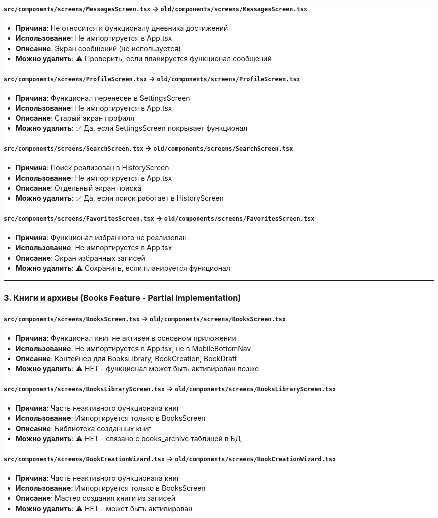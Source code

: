 #### `src/components/screens/MessagesScreen.tsx` → `old/components/screens/MessagesScreen.tsx`
- **Причина**: Не относится к функционалу дневника достижений
- **Использование**: Не импортируется в App.tsx
- **Описание**: Экран сообщений (не используется)
- **Можно удалить**: ⚠️ Проверить, если планируется функционал сообщений

#### `src/components/screens/ProfileScreen.tsx` → `old/components/screens/ProfileScreen.tsx`
- **Причина**: Функционал перенесен в SettingsScreen
- **Использование**: Не импортируется в App.tsx
- **Описание**: Старый экран профиля
- **Можно удалить**: ✅ Да, если SettingsScreen покрывает функционал

#### `src/components/screens/SearchScreen.tsx` → `old/components/screens/SearchScreen.tsx`
- **Причина**: Поиск реализован в HistoryScreen
- **Использование**: Не импортируется в App.tsx
- **Описание**: Отдельный экран поиска
- **Можно удалить**: ✅ Да, если поиск работает в HistoryScreen

#### `src/components/screens/FavoritesScreen.tsx` → `old/components/screens/FavoritesScreen.tsx`
- **Причина**: Функционал избранного не реализован
- **Использование**: Не импортируется в App.tsx
- **Описание**: Экран избранных записей
- **Можно удалить**: ⚠️ Сохранить, если планируется функционал

---

### 3. Книги и архивы (Books Feature - Partial Implementation)

#### `src/components/screens/BooksScreen.tsx` → `old/components/screens/BooksScreen.tsx`
- **Причина**: Функционал книг не активен в основном приложении
- **Использование**: Не импортируется в App.tsx, не в MobileBottomNav
- **Описание**: Контейнер для BooksLibrary, BookCreation, BookDraft
- **Можно удалить**: ⚠️ НЕТ - функционал может быть активирован позже

#### `src/components/screens/BooksLibraryScreen.tsx` → `old/components/screens/BooksLibraryScreen.tsx`
- **Причина**: Часть неактивного функционала книг
- **Использование**: Импортируется только в BooksScreen
- **Описание**: Библиотека созданных книг
- **Можно удалить**: ⚠️ НЕТ - связано с books_archive таблицей в БД

#### `src/components/screens/BookCreationWizard.tsx` → `old/components/screens/BookCreationWizard.tsx`
- **Причина**: Часть неактивного функционала книг
- **Использование**: Импортируется только в BooksScreen
- **Описание**: Мастер создания книги из записей
- **Можно удалить**: ⚠️ НЕТ - может быть активирован
